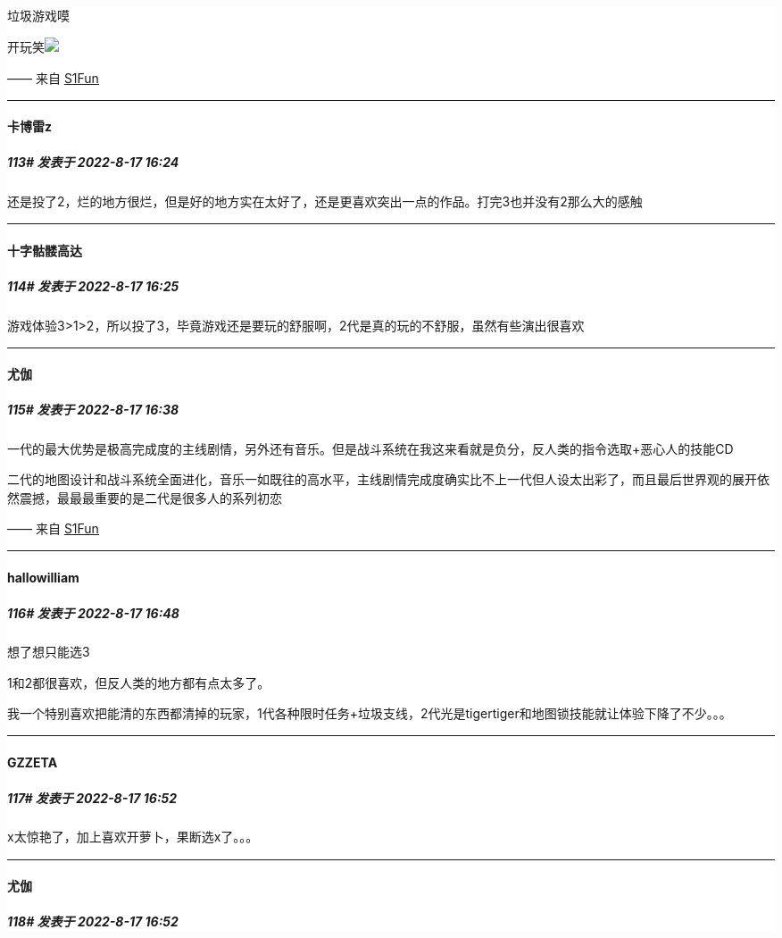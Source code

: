 垃圾游戏嗼

开玩笑<img src="https://static.saraba1st.com/image/smiley/face2017/040.png" referrerpolicy="no-referrer">

—— 来自 [S1Fun](https://s1fun.koalcat.com)

*****

####  卡博雷z  
##### 113#       发表于 2022-8-17 16:24

还是投了2，烂的地方很烂，但是好的地方实在太好了，还是更喜欢突出一点的作品。打完3也并没有2那么大的感触

*****

####  十字骷髅高达  
##### 114#       发表于 2022-8-17 16:25

游戏体验3&gt;1&gt;2，所以投了3，毕竟游戏还是要玩的舒服啊，2代是真的玩的不舒服，虽然有些演出很喜欢



*****

####  尤伽  
##### 115#       发表于 2022-8-17 16:38

一代的最大优势是极高完成度的主线剧情，另外还有音乐。但是战斗系统在我这来看就是负分，反人类的指令选取+恶心人的技能CD

二代的地图设计和战斗系统全面进化，音乐一如既往的高水平，主线剧情完成度确实比不上一代但人设太出彩了，而且最后世界观的展开依然震撼，最最最重要的是二代是很多人的系列初恋

—— 来自 [S1Fun](https://s1fun.koalcat.com)



*****

####  hallowilliam  
##### 116#       发表于 2022-8-17 16:48

想了想只能选3

1和2都很喜欢，但反人类的地方都有点太多了。

我一个特别喜欢把能清的东西都清掉的玩家，1代各种限时任务+垃圾支线，2代光是tigertiger和地图锁技能就让体验下降了不少。。。



*****

####  GZZETA  
##### 117#       发表于 2022-8-17 16:52

x太惊艳了，加上喜欢开萝卜，果断选x了。。。

*****

####  尤伽  
##### 118#       发表于 2022-8-17 16:52
